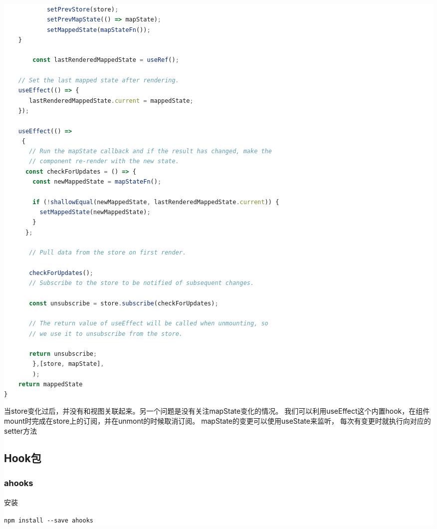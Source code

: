 ```javascript
            setPrevStore(store);
            setPrevMapState(() => mapState);
            setMappedState(mapStateFn());    
    }

		const lastRenderedMappedState = useRef();

    // Set the last mapped state after rendering.
    useEffect(() => {
       lastRenderedMappedState.current = mappedState;    
    });

    useEffect(() =>
     {
       // Run the mapState callback and if the result has changed, make the      
       // component re-render with the new state.         
      const checkForUpdates = () => {  
        const newMappedState = mapStateFn();

        if (!shallowEqual(newMappedState, lastRenderedMappedState.current)) {
          setMappedState(newMappedState);
        }
      };

       // Pull data from the store on first render.

       checkForUpdates();        
       // Subscribe to the store to be notified of subsequent changes.

       const unsubscribe = store.subscribe(checkForUpdates);

       // The return value of useEffect will be called when unmounting, so           
       // we use it to unsubscribe from the store.

       return unsubscribe;
    	},[store, mapState],    
		);  
	return mappedState
}
```

当store变化过后，并没有和视图关联起来。另一个问题是没有关注mapState变化的情况。 我们可以利用useEffect这个内置hook，在组件mount时完成在store上的订阅，并在unmont的时候取消订阅。 mapState的变更可以使用useState来监听， 每次有变更时就执行向对应的setter方法

## Hook包

### ahooks

安装

```shell
npm install --save ahooks
```
